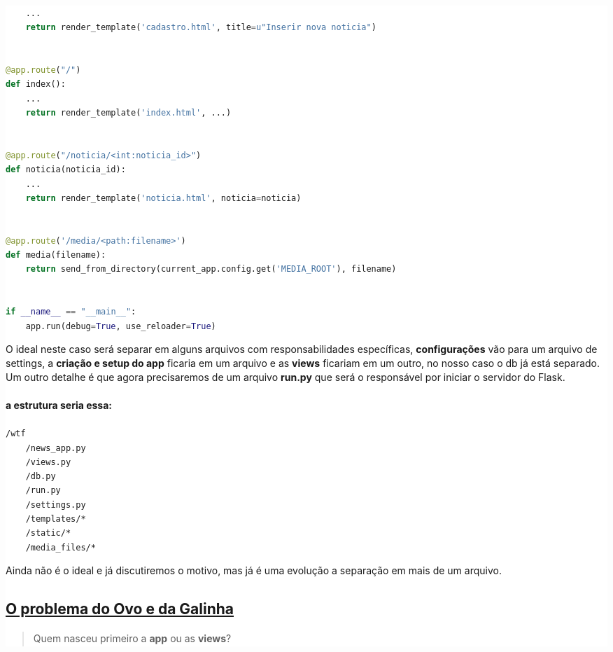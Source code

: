 ```python
    ...
    return render_template('cadastro.html', title=u"Inserir nova noticia")


@app.route("/")
def index():
    ...
    return render_template('index.html', ...)


@app.route("/noticia/<int:noticia_id>")
def noticia(noticia_id):
    ...
    return render_template('noticia.html', noticia=noticia)


@app.route('/media/<path:filename>')
def media(filename):
    return send_from_directory(current_app.config.get('MEDIA_ROOT'), filename)


if __name__ == "__main__":
    app.run(debug=True, use_reloader=True)

```

O ideal neste caso será separar em alguns arquivos com responsabilidades específicas, **configurações** vão para um arquivo de settings, a **criação e setup do app** ficaria em um arquivo e as **views** ficariam em um outro, no nosso caso o db já está separado. Um outro detalhe é que agora precisaremos de um arquivo **run.py** que será o responsável por iniciar o servidor do Flask.

#### a estrutura seria essa:

```bash
/wtf
    /news_app.py
    /views.py
    /db.py
    /run.py
    /settings.py
    /templates/*
    /static/*
    /media_files/*
```

Ainda não é o ideal e já discutiremos o motivo, mas já é uma evolução a separação em mais de um arquivo.


## <a href="#circular_imports" name="circular_imports">O problema do Ovo e da Galinha</a>

> Quem nasceu primeiro a **app** ou as **views**?
